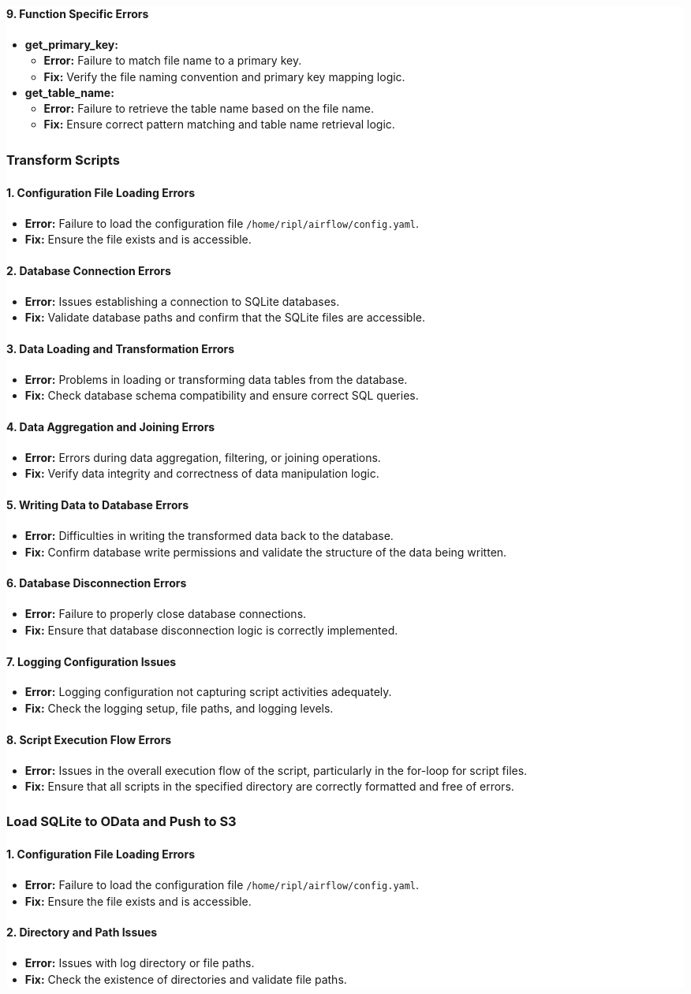 #### 9. Function Specific Errors
   - **get_primary_key:**
     - **Error:** Failure to match file name to a primary key.
     - **Fix:** Verify the file naming convention and primary key mapping logic.
   - **get_table_name:**
     - **Error:** Failure to retrieve the table name based on the file name.
     - **Fix:** Ensure correct pattern matching and table name retrieval logic.

### Transform Scripts
#### 1. Configuration File Loading Errors
- **Error:** Failure to load the configuration file `/home/ripl/airflow/config.yaml`.
- **Fix:** Ensure the file exists and is accessible.

#### 2. Database Connection Errors
- **Error:** Issues establishing a connection to SQLite databases.
- **Fix:** Validate database paths and confirm that the SQLite files are accessible.

#### 3. Data Loading and Transformation Errors
- **Error:** Problems in loading or transforming data tables from the database.
- **Fix:** Check database schema compatibility and ensure correct SQL queries.

#### 4. Data Aggregation and Joining Errors
- **Error:** Errors during data aggregation, filtering, or joining operations.
- **Fix:** Verify data integrity and correctness of data manipulation logic.

#### 5. Writing Data to Database Errors
- **Error:** Difficulties in writing the transformed data back to the database.
- **Fix:** Confirm database write permissions and validate the structure of the data being written.

#### 6. Database Disconnection Errors
- **Error:** Failure to properly close database connections.
- **Fix:** Ensure that database disconnection logic is correctly implemented.

#### 7. Logging Configuration Issues
- **Error:** Logging configuration not capturing script activities adequately.
- **Fix:** Check the logging setup, file paths, and logging levels.

#### 8. Script Execution Flow Errors
- **Error:** Issues in the overall execution flow of the script, particularly in the for-loop for script files.
- **Fix:** Ensure that all scripts in the specified directory are correctly formatted and free of errors.

### Load SQLite to OData and Push to S3

#### 1. Configuration File Loading Errors
- **Error:** Failure to load the configuration file `/home/ripl/airflow/config.yaml`.
- **Fix:** Ensure the file exists and is accessible.

#### 2. Directory and Path Issues
- **Error:** Issues with log directory or file paths.
- **Fix:** Check the existence of directories and validate file paths.
